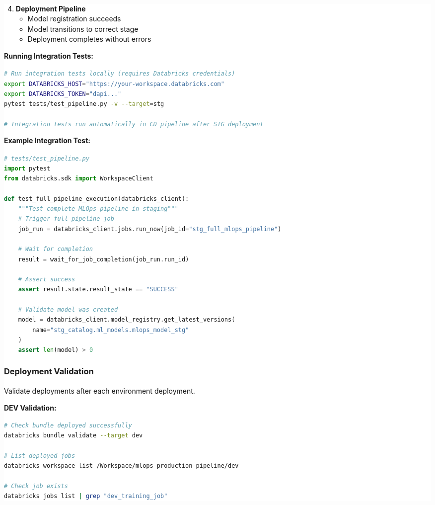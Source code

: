 4. **Deployment Pipeline**
   - Model registration succeeds
   - Model transitions to correct stage
   - Deployment completes without errors

**Running Integration Tests:**

```bash
# Run integration tests locally (requires Databricks credentials)
export DATABRICKS_HOST="https://your-workspace.databricks.com"
export DATABRICKS_TOKEN="dapi..."
pytest tests/test_pipeline.py -v --target=stg

# Integration tests run automatically in CD pipeline after STG deployment
```

**Example Integration Test:**

```python
# tests/test_pipeline.py
import pytest
from databricks.sdk import WorkspaceClient

def test_full_pipeline_execution(databricks_client):
    """Test complete MLOps pipeline in staging"""
    # Trigger full pipeline job
    job_run = databricks_client.jobs.run_now(job_id="stg_full_mlops_pipeline")

    # Wait for completion
    result = wait_for_job_completion(job_run.run_id)

    # Assert success
    assert result.state.result_state == "SUCCESS"

    # Validate model was created
    model = databricks_client.model_registry.get_latest_versions(
        name="stg_catalog.ml_models.mlops_model_stg"
    )
    assert len(model) > 0
```

### Deployment Validation

Validate deployments after each environment deployment.

**DEV Validation:**
```bash
# Check bundle deployed successfully
databricks bundle validate --target dev

# List deployed jobs
databricks workspace list /Workspace/mlops-production-pipeline/dev

# Check job exists
databricks jobs list | grep "dev_training_job"
```
